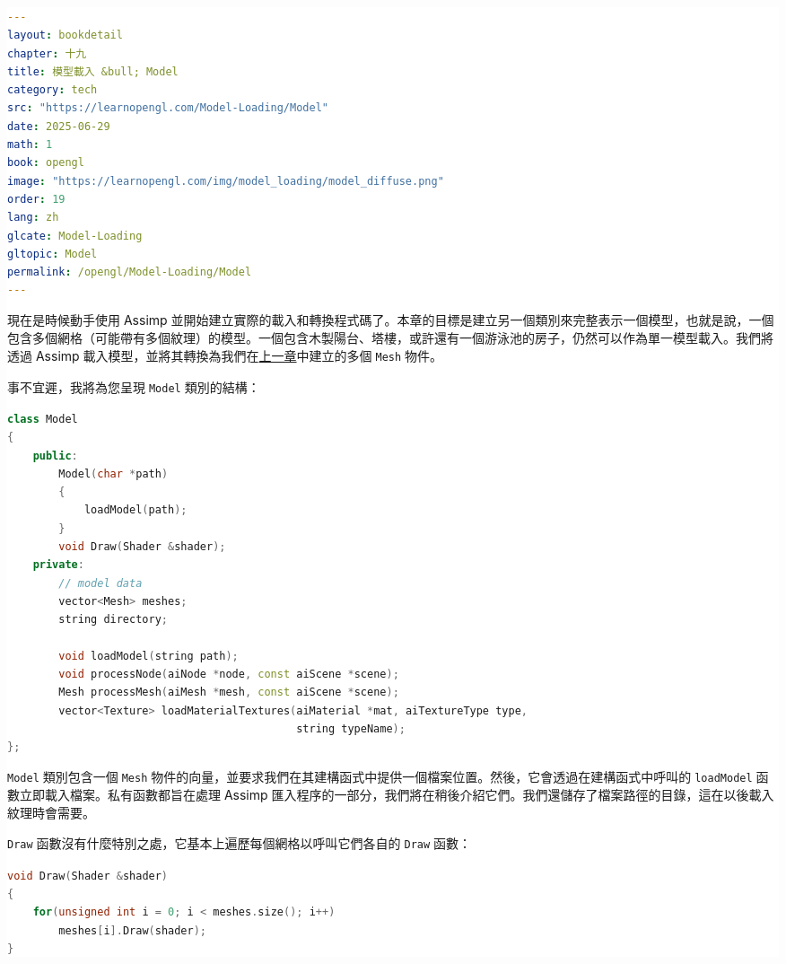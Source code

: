 ```yaml
---
layout: bookdetail
chapter: 十九
title: 模型載入 &bull; Model
category: tech
src: "https://learnopengl.com/Model-Loading/Model"
date: 2025-06-29
math: 1
book: opengl
image: "https://learnopengl.com/img/model_loading/model_diffuse.png"
order: 19
lang: zh
glcate: Model-Loading
gltopic: Model
permalink: /opengl/Model-Loading/Model
---
```


現在是時候動手使用 Assimp 並開始建立實際的載入和轉換程式碼了。本章的目標是建立另一個類別來完整表示一個模型，也就是說，一個包含多個網格（可能帶有多個紋理）的模型。一個包含木製陽台、塔樓，或許還有一個游泳池的房子，仍然可以作為單一模型載入。我們將透過 Assimp 載入模型，並將其轉換為我們在[上一章](/opengl/Model-Loading/Mesh)中建立的多個 `Mesh` 物件。

事不宜遲，我將為您呈現 `Model` 類別的結構：

```cpp
class Model
{
    public:
        Model(char *path)
        {
            loadModel(path);
        }
        void Draw(Shader &shader);
    private:
        // model data
        vector<Mesh> meshes;
        string directory;

        void loadModel(string path);
        void processNode(aiNode *node, const aiScene *scene);
        Mesh processMesh(aiMesh *mesh, const aiScene *scene);
        vector<Texture> loadMaterialTextures(aiMaterial *mat, aiTextureType type,
                                             string typeName);
};
```

`Model` 類別包含一個 `Mesh` 物件的向量，並要求我們在其建構函式中提供一個檔案位置。然後，它會透過在建構函式中呼叫的 `loadModel` 函數立即載入檔案。私有函數都旨在處理 Assimp 匯入程序的一部分，我們將在稍後介紹它們。我們還儲存了檔案路徑的目錄，這在以後載入紋理時會需要。

`Draw` 函數沒有什麼特別之處，它基本上遍歷每個網格以呼叫它們各自的 `Draw` 函數：

```cpp
void Draw(Shader &shader)
{
    for(unsigned int i = 0; i < meshes.size(); i++)
        meshes[i].Draw(shader);
}
```
